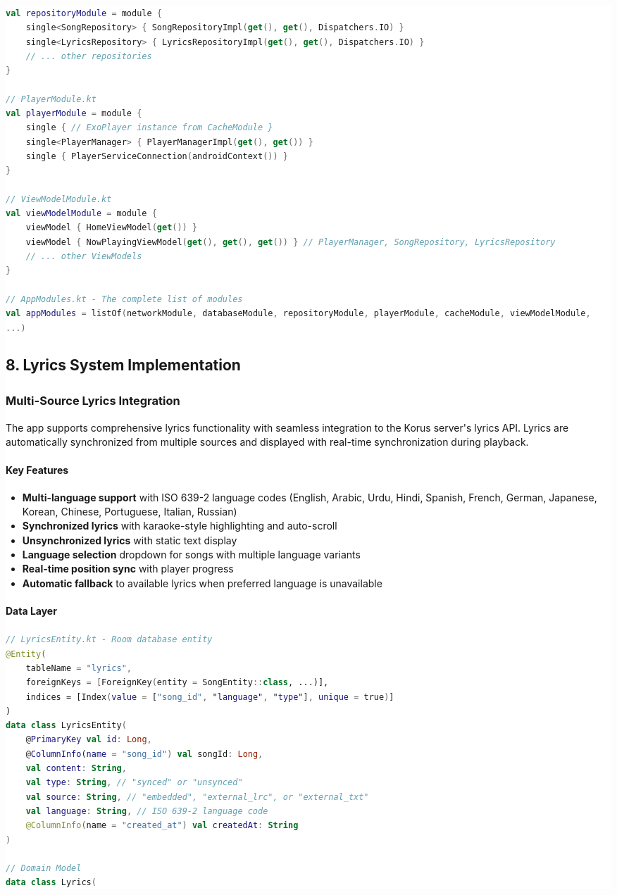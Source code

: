 ```kotlin
val repositoryModule = module {
    single<SongRepository> { SongRepositoryImpl(get(), get(), Dispatchers.IO) }
    single<LyricsRepository> { LyricsRepositoryImpl(get(), get(), Dispatchers.IO) }
    // ... other repositories
}

// PlayerModule.kt
val playerModule = module {
    single { // ExoPlayer instance from CacheModule }
    single<PlayerManager> { PlayerManagerImpl(get(), get()) }
    single { PlayerServiceConnection(androidContext()) }
}

// ViewModelModule.kt
val viewModelModule = module {
    viewModel { HomeViewModel(get()) }
    viewModel { NowPlayingViewModel(get(), get(), get()) } // PlayerManager, SongRepository, LyricsRepository
    // ... other ViewModels
}

// AppModules.kt - The complete list of modules
val appModules = listOf(networkModule, databaseModule, repositoryModule, playerModule, cacheModule, viewModelModule, ...)
```

## 8. Lyrics System Implementation

### Multi-Source Lyrics Integration
The app supports comprehensive lyrics functionality with seamless integration to the Korus server's lyrics API. Lyrics are automatically synchronized from multiple sources and displayed with real-time synchronization during playback.

#### Key Features
- **Multi-language support** with ISO 639-2 language codes (English, Arabic, Urdu, Hindi, Spanish, French, German, Japanese, Korean, Chinese, Portuguese, Italian, Russian)
- **Synchronized lyrics** with karaoke-style highlighting and auto-scroll
- **Unsynchronized lyrics** with static text display
- **Language selection** dropdown for songs with multiple language variants
- **Real-time position sync** with player progress
- **Automatic fallback** to available lyrics when preferred language is unavailable

#### Data Layer
```kotlin
// LyricsEntity.kt - Room database entity
@Entity(
    tableName = "lyrics",
    foreignKeys = [ForeignKey(entity = SongEntity::class, ...)],
    indices = [Index(value = ["song_id", "language", "type"], unique = true)]
)
data class LyricsEntity(
    @PrimaryKey val id: Long,
    @ColumnInfo(name = "song_id") val songId: Long,
    val content: String,
    val type: String, // "synced" or "unsynced"
    val source: String, // "embedded", "external_lrc", or "external_txt"
    val language: String, // ISO 639-2 language code
    @ColumnInfo(name = "created_at") val createdAt: String
)

// Domain Model
data class Lyrics(
```